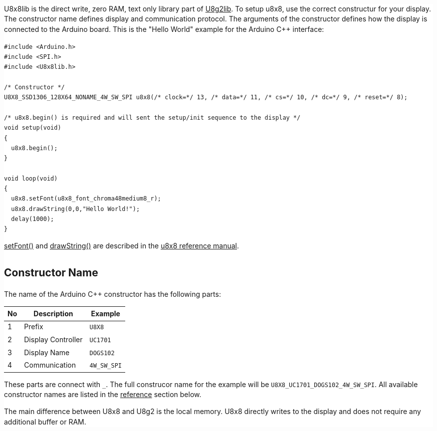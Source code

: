U8x8lib is the direct write, zero RAM, text only library part of [U8g2lib](u8g2setupcpp).
To setup u8x8, use the correct constructur for your display.
The constructor name defines display and communication protocol.
The arguments of the constructor defines how the display is connected to the Arduino board.
This is the "Hello World" example for the Arduino C++ interface:

```
#include <Arduino.h>
#include <SPI.h>
#include <U8x8lib.h>

/* Constructor */
U8X8_SSD1306_128X64_NONAME_4W_SW_SPI u8x8(/* clock=*/ 13, /* data=*/ 11, /* cs=*/ 10, /* dc=*/ 9, /* reset=*/ 8);

/* u8x8.begin() is required and will sent the setup/init sequence to the display */
void setup(void)
{
  u8x8.begin();
}

void loop(void)
{
  u8x8.setFont(u8x8_font_chroma48medium8_r);
  u8x8.drawString(0,0,"Hello World!");
  delay(1000);
}
```

[setFont()](u8x8reference#setfont) and [drawString()](u8x8reference#drawstring) are described in the [u8x8 reference manual](u8x8reference).

## Constructor Name

The name of the Arduino C++ constructor has the following parts:

| No | Description | Example |
|---|---|---|
| 1 | Prefix | `U8X8` |
| 2 | Display Controller | `UC1701` |
| 3 | Display Name | `DOGS102` |
| 4 | Communication | `4W_SW_SPI` |

These parts are connect with `_`. The full construcor name for the example will be `U8X8_UC1701_DOGS102_4W_SW_SPI`.
All available constructor names are listed in the [reference](#constructor-reference) section below.

The main difference between U8x8 and U8g2 is the local memory. U8x8 directly writes to the display and does not require any additional buffer or RAM.
